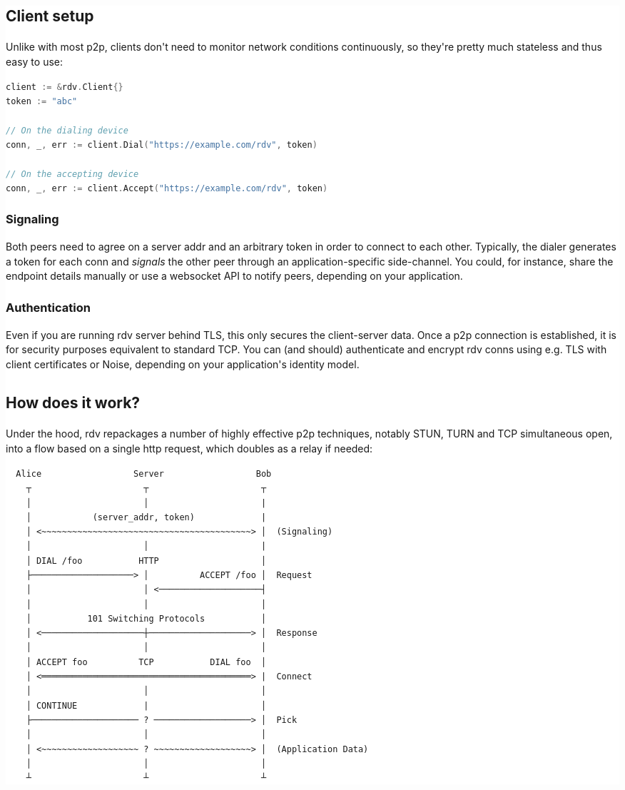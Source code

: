 ## Client setup

Unlike with most p2p, clients don't need to monitor network conditions continuously,
so they're pretty much stateless and thus easy to use:

```go
client := &rdv.Client{}
token := "abc"

// On the dialing device
conn, _, err := client.Dial("https://example.com/rdv", token)

// On the accepting device
conn, _, err := client.Accept("https://example.com/rdv", token)
```

### Signaling

Both peers need to agree on a server addr and an arbitrary token in order to connect
to each other. Typically, the dialer generates a token for each conn and _signals_
the other peer through an application-specific side-channel. You could, for instance,
share the endpoint details manually or use a websocket API to notify peers, depending
on your application.

### Authentication

Even if you are running rdv server behind TLS, this only secures the client-server data.
Once a p2p connection is established, it is for security purposes equivalent to standard TCP.
You can (and should) authenticate and encrypt rdv conns using e.g. TLS with client
certificates or Noise, depending on your application's identity model.

## How does it work?

Under the hood, rdv repackages a number of highly effective p2p techniques, notably
STUN, TURN and TCP simultaneous open, into a flow based on a single http request,
which doubles as a relay if needed:

```
  Alice                  Server                  Bob
    ┬                      ┬                      ┬
    │                      │                      |
    │            (server_addr, token)             |
    │ <~~~~~~~~~~~~~~~~~~~~~~~~~~~~~~~~~~~~~~~~~> │  (Signaling)
    │                      │                      |
    │ DIAL /foo           HTTP                    │
    ├────────────────────> │          ACCEPT /foo │  Request
    │                      │ <────────────────────┤
    │                      │                      │
    │           101 Switching Protocols           │
    │ <────────────────────┼────────────────────> │  Response
    │                      │                      │
    │ ACCEPT foo          TCP           DIAL foo  │
    │ <═════════════════════════════════════════> |  Connect
    │                      │                      │
    │ CONTINUE             |                      │
    ├───────────────────── ? ───────────────────> │  Pick
    │                      │                      │
    │ <~~~~~~~~~~~~~~~~~~~ ? ~~~~~~~~~~~~~~~~~~~> │  (Application Data)
    │                      │                      │
    ┴                      ┴                      ┴
```
